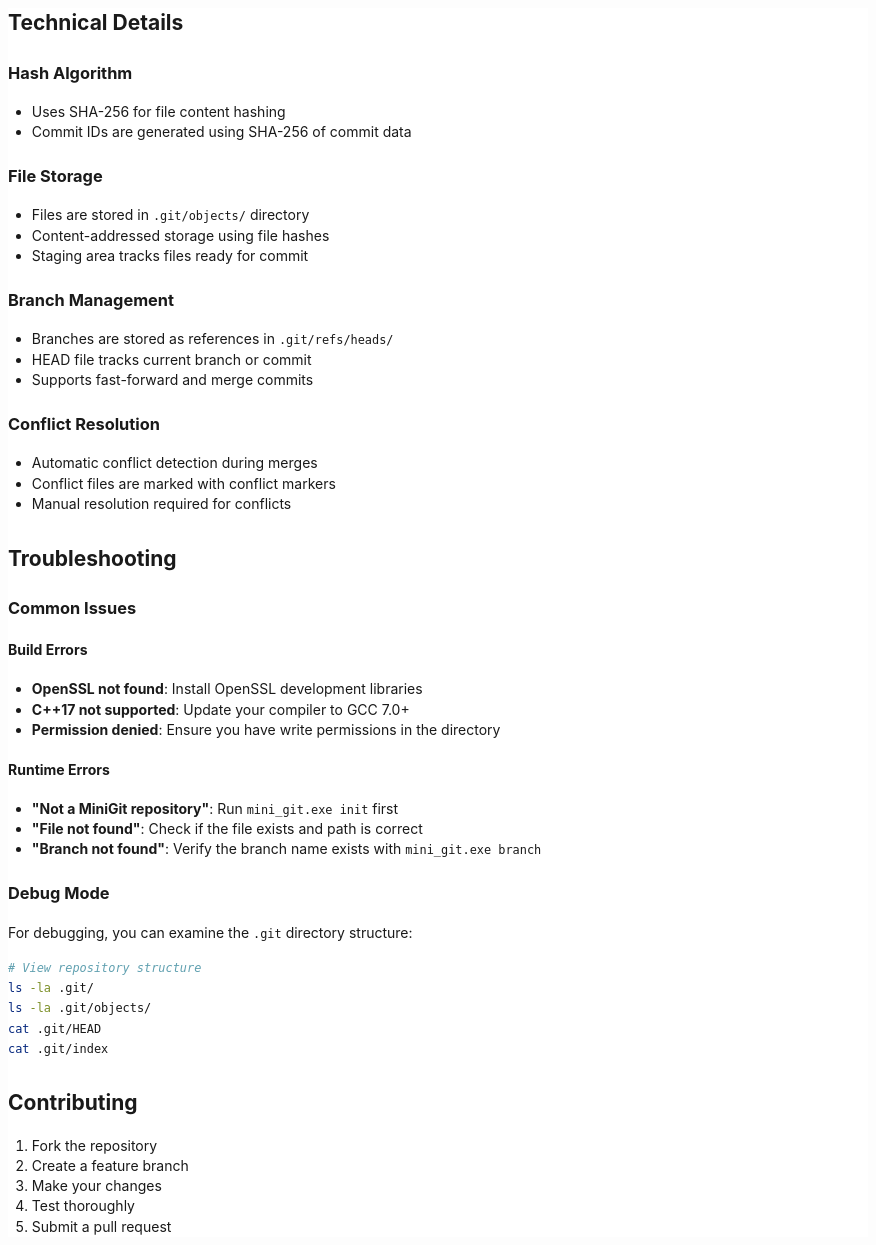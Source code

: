 ## Technical Details

### Hash Algorithm
- Uses SHA-256 for file content hashing
- Commit IDs are generated using SHA-256 of commit data

### File Storage
- Files are stored in `.git/objects/` directory
- Content-addressed storage using file hashes
- Staging area tracks files ready for commit

### Branch Management
- Branches are stored as references in `.git/refs/heads/`
- HEAD file tracks current branch or commit
- Supports fast-forward and merge commits

### Conflict Resolution
- Automatic conflict detection during merges
- Conflict files are marked with conflict markers
- Manual resolution required for conflicts

## Troubleshooting

### Common Issues

#### Build Errors
- **OpenSSL not found**: Install OpenSSL development libraries
- **C++17 not supported**: Update your compiler to GCC 7.0+
- **Permission denied**: Ensure you have write permissions in the directory

#### Runtime Errors
- **"Not a MiniGit repository"**: Run `mini_git.exe init` first
- **"File not found"**: Check if the file exists and path is correct
- **"Branch not found"**: Verify the branch name exists with `mini_git.exe branch`

### Debug Mode
For debugging, you can examine the `.git` directory structure:
```bash
# View repository structure
ls -la .git/
ls -la .git/objects/
cat .git/HEAD
cat .git/index
```

## Contributing

1. Fork the repository
2. Create a feature branch
3. Make your changes
4. Test thoroughly
5. Submit a pull request

